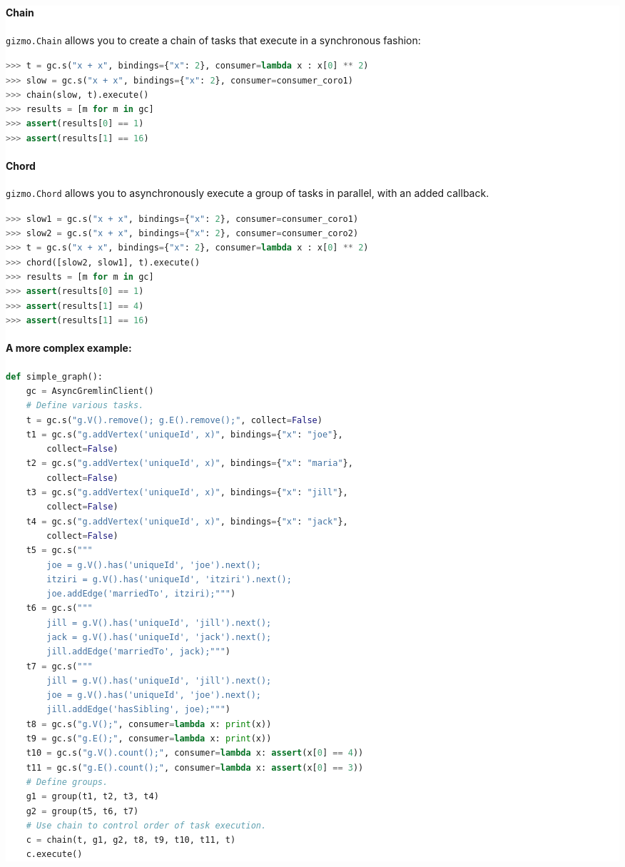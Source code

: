 #### Chain

`gizmo.Chain` allows you to create a chain of tasks that execute in a synchronous fashion:

```python
>>> t = gc.s("x + x", bindings={"x": 2}, consumer=lambda x : x[0] ** 2)
>>> slow = gc.s("x + x", bindings={"x": 2}, consumer=consumer_coro1)
>>> chain(slow, t).execute()
>>> results = [m for m in gc]
>>> assert(results[0] == 1)
>>> assert(results[1] == 16)
```

#### Chord

`gizmo.Chord` allows you to asynchronously execute a group of tasks in parallel, with an added callback.

```python
>>> slow1 = gc.s("x + x", bindings={"x": 2}, consumer=consumer_coro1)
>>> slow2 = gc.s("x + x", bindings={"x": 2}, consumer=consumer_coro2)
>>> t = gc.s("x + x", bindings={"x": 2}, consumer=lambda x : x[0] ** 2)
>>> chord([slow2, slow1], t).execute()
>>> results = [m for m in gc]
>>> assert(results[0] == 1)
>>> assert(results[1] == 4)
>>> assert(results[1] == 16)
```

#### A more complex example:

```python
def simple_graph():
    gc = AsyncGremlinClient()
    # Define various tasks.
    t = gc.s("g.V().remove(); g.E().remove();", collect=False)
    t1 = gc.s("g.addVertex('uniqueId', x)", bindings={"x": "joe"},
        collect=False)
    t2 = gc.s("g.addVertex('uniqueId', x)", bindings={"x": "maria"},
        collect=False)
    t3 = gc.s("g.addVertex('uniqueId', x)", bindings={"x": "jill"},
        collect=False)
    t4 = gc.s("g.addVertex('uniqueId', x)", bindings={"x": "jack"},
        collect=False)
    t5 = gc.s("""
        joe = g.V().has('uniqueId', 'joe').next();
        itziri = g.V().has('uniqueId', 'itziri').next();
        joe.addEdge('marriedTo', itziri);""")
    t6 = gc.s("""
        jill = g.V().has('uniqueId', 'jill').next();
        jack = g.V().has('uniqueId', 'jack').next();
        jill.addEdge('marriedTo', jack);""")
    t7 = gc.s("""
        jill = g.V().has('uniqueId', 'jill').next();
        joe = g.V().has('uniqueId', 'joe').next();
        jill.addEdge('hasSibling', joe);""")
    t8 = gc.s("g.V();", consumer=lambda x: print(x))
    t9 = gc.s("g.E();", consumer=lambda x: print(x))
    t10 = gc.s("g.V().count();", consumer=lambda x: assert(x[0] == 4))
    t11 = gc.s("g.E().count();", consumer=lambda x: assert(x[0] == 3))
    # Define groups.
    g1 = group(t1, t2, t3, t4)
    g2 = group(t5, t6, t7)
    # Use chain to control order of task execution.
    c = chain(t, g1, g2, t8, t9, t10, t11, t)
    c.execute()
```